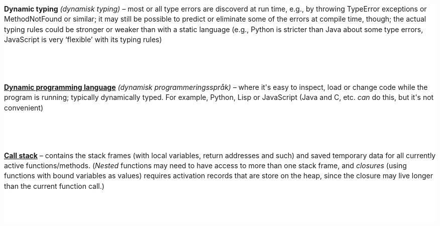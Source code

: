 **Dynamic typing** *(dynamisk typing)* – most or all type errors are discoverd at run time, e.g., by throwing TypeError exceptions or MethodNotFound or similar; it may still be possible to predict or eliminate some of the errors at compile time, though; the actual typing rules could be stronger or weaker than with a static language (e.g., Python is stricter than Java about some type errors, JavaScript is very ‘flexible’ with its typing rules)<br/><br/><br/><br/>

[**Dynamic programming language**](https://en.wikipedia.org/wiki/Dynamic_programming_language) *(dynamisk programmeringsspråk)* – where it's easy to inspect, load or change code while the program is running; typically dynamically typed. For example, Python, Lisp or JavaScript (Java and C, etc. *can* do this, but it's not convenient)<br/><br/><br/><br/>

[**Call stack**](https://en.wikipedia.org/wiki/Call_stack) – contains the stack frames (with local variables, return addresses and such) and saved temporary data  for all currently active functions/methods. (*Nested* functions may need to have access to more than one stack frame, and *closures* (using functions with bound variables as values) requires activation records that are store on the heap, since the closure may live longer than the current function call.)<br/><br/><br/><br/>


